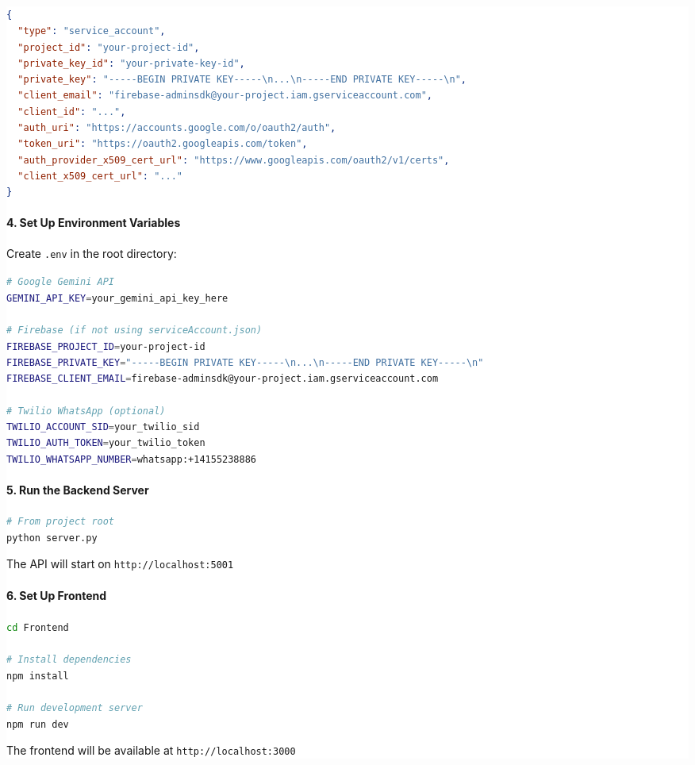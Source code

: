 ```json
{
  "type": "service_account",
  "project_id": "your-project-id",
  "private_key_id": "your-private-key-id",
  "private_key": "-----BEGIN PRIVATE KEY-----\n...\n-----END PRIVATE KEY-----\n",
  "client_email": "firebase-adminsdk@your-project.iam.gserviceaccount.com",
  "client_id": "...",
  "auth_uri": "https://accounts.google.com/o/oauth2/auth",
  "token_uri": "https://oauth2.googleapis.com/token",
  "auth_provider_x509_cert_url": "https://www.googleapis.com/oauth2/v1/certs",
  "client_x509_cert_url": "..."
}
```

#### 4. Set Up Environment Variables

Create `.env` in the root directory:

```bash
# Google Gemini API
GEMINI_API_KEY=your_gemini_api_key_here

# Firebase (if not using serviceAccount.json)
FIREBASE_PROJECT_ID=your-project-id
FIREBASE_PRIVATE_KEY="-----BEGIN PRIVATE KEY-----\n...\n-----END PRIVATE KEY-----\n"
FIREBASE_CLIENT_EMAIL=firebase-adminsdk@your-project.iam.gserviceaccount.com

# Twilio WhatsApp (optional)
TWILIO_ACCOUNT_SID=your_twilio_sid
TWILIO_AUTH_TOKEN=your_twilio_token
TWILIO_WHATSAPP_NUMBER=whatsapp:+14155238886
```

#### 5. Run the Backend Server

```bash
# From project root
python server.py
```

The API will start on `http://localhost:5001`

#### 6. Set Up Frontend

```bash
cd Frontend

# Install dependencies
npm install

# Run development server
npm run dev
```

The frontend will be available at `http://localhost:3000`
